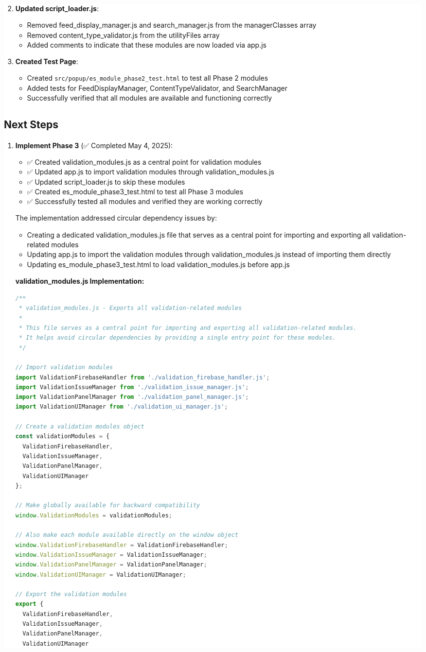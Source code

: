 2. **Updated script_loader.js**:
   - Removed feed_display_manager.js and search_manager.js from the managerClasses array
   - Removed content_type_validator.js from the utilityFiles array
   - Added comments to indicate that these modules are now loaded via app.js

3. **Created Test Page**:
   - Created `src/popup/es_module_phase2_test.html` to test all Phase 2 modules
   - Added tests for FeedDisplayManager, ContentTypeValidator, and SearchManager
   - Successfully verified that all modules are available and functioning correctly

## Next Steps

1. **Implement Phase 3** (✅ Completed May 4, 2025):
   - ✅ Created validation_modules.js as a central point for validation modules
   - ✅ Updated app.js to import validation modules through validation_modules.js
   - ✅ Updated script_loader.js to skip these modules
   - ✅ Created es_module_phase3_test.html to test all Phase 3 modules
   - ✅ Successfully tested all modules and verified they are working correctly
   
   The implementation addressed circular dependency issues by:
   - Creating a dedicated validation_modules.js file that serves as a central point for importing and exporting all validation-related modules
   - Updating app.js to import the validation modules through validation_modules.js instead of importing them directly
   - Updating es_module_phase3_test.html to load validation_modules.js before app.js
   
   **validation_modules.js Implementation:**
   ```javascript
   /**
    * validation_modules.js - Exports all validation-related modules
    *
    * This file serves as a central point for importing and exporting all validation-related modules.
    * It helps avoid circular dependencies by providing a single entry point for these modules.
    */
   
   // Import validation modules
   import ValidationFirebaseHandler from './validation_firebase_handler.js';
   import ValidationIssueManager from './validation_issue_manager.js';
   import ValidationPanelManager from './validation_panel_manager.js';
   import ValidationUIManager from './validation_ui_manager.js';
   
   // Create a validation modules object
   const validationModules = {
     ValidationFirebaseHandler,
     ValidationIssueManager,
     ValidationPanelManager,
     ValidationUIManager
   };
   
   // Make globally available for backward compatibility
   window.ValidationModules = validationModules;
   
   // Also make each module available directly on the window object
   window.ValidationFirebaseHandler = ValidationFirebaseHandler;
   window.ValidationIssueManager = ValidationIssueManager;
   window.ValidationPanelManager = ValidationPanelManager;
   window.ValidationUIManager = ValidationUIManager;
   
   // Export the validation modules
   export {
     ValidationFirebaseHandler,
     ValidationIssueManager,
     ValidationPanelManager,
     ValidationUIManager
   ```